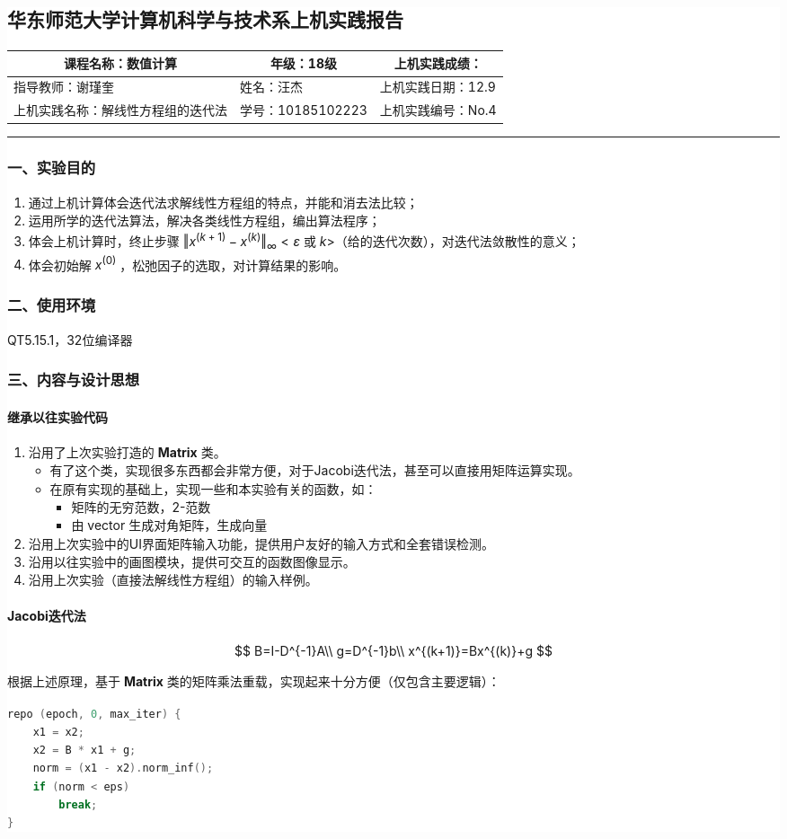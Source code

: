 ## **华东师范大学计算机科学与技术系上机实践报告**

| 课程名称：数值计算                 | 年级：18级        | 上机实践成绩：     |
| ---------------------------------- | ----------------- | ------------------ |
| 指导教师：谢瑾奎                   | 姓名：汪杰        | 上机实践日期：12.9 |
| 上机实践名称：解线性方程组的迭代法 | 学号：10185102223 | 上机实践编号：No.4 |

------

### 一、实验目的

1. 通过上机计算体会迭代法求解线性方程组的特点，并能和消去法比较；
2. 运用所学的迭代法算法，解决各类线性方程组，编出算法程序；
3. 体会上机计算时，终止步骤 $\left\Vert x^{(k+1)}-x^{(k)} \right\Vert_\infty<\varepsilon$ 或 $k>$（给的迭代次数），对迭代法敛散性的意义；
4. 体会初始解 $x^{(0)}$ ，松弛因子的选取，对计算结果的影响。



### 二、使用环境

QT5.15.1，32位编译器



### 三、内容与设计思想

#### 继承以往实验代码

1. 沿用了上次实验打造的 **Matrix** 类。
   - 有了这个类，实现很多东西都会非常方便，对于Jacobi迭代法，甚至可以直接用矩阵运算实现。
   - 在原有实现的基础上，实现一些和本实验有关的函数，如：
     - 矩阵的无穷范数，2-范数
     - 由 vector 生成对角矩阵，生成向量
2. 沿用上次实验中的UI界面矩阵输入功能，提供用户友好的输入方式和全套错误检测。
3. 沿用以往实验中的画图模块，提供可交互的函数图像显示。
4. 沿用上次实验（直接法解线性方程组）的输入样例。

#### Jacobi迭代法

$$
B=I-D^{-1}A\\
g=D^{-1}b\\
x^{(k+1)}=Bx^{(k)}+g
$$

根据上述原理，基于 **Matrix** 类的矩阵乘法重载，实现起来十分方便（仅包含主要逻辑）：

```c++
repo (epoch, 0, max_iter) {
    x1 = x2;
    x2 = B * x1 + g;
    norm = (x1 - x2).norm_inf();
    if (norm < eps)
        break;
}
```
